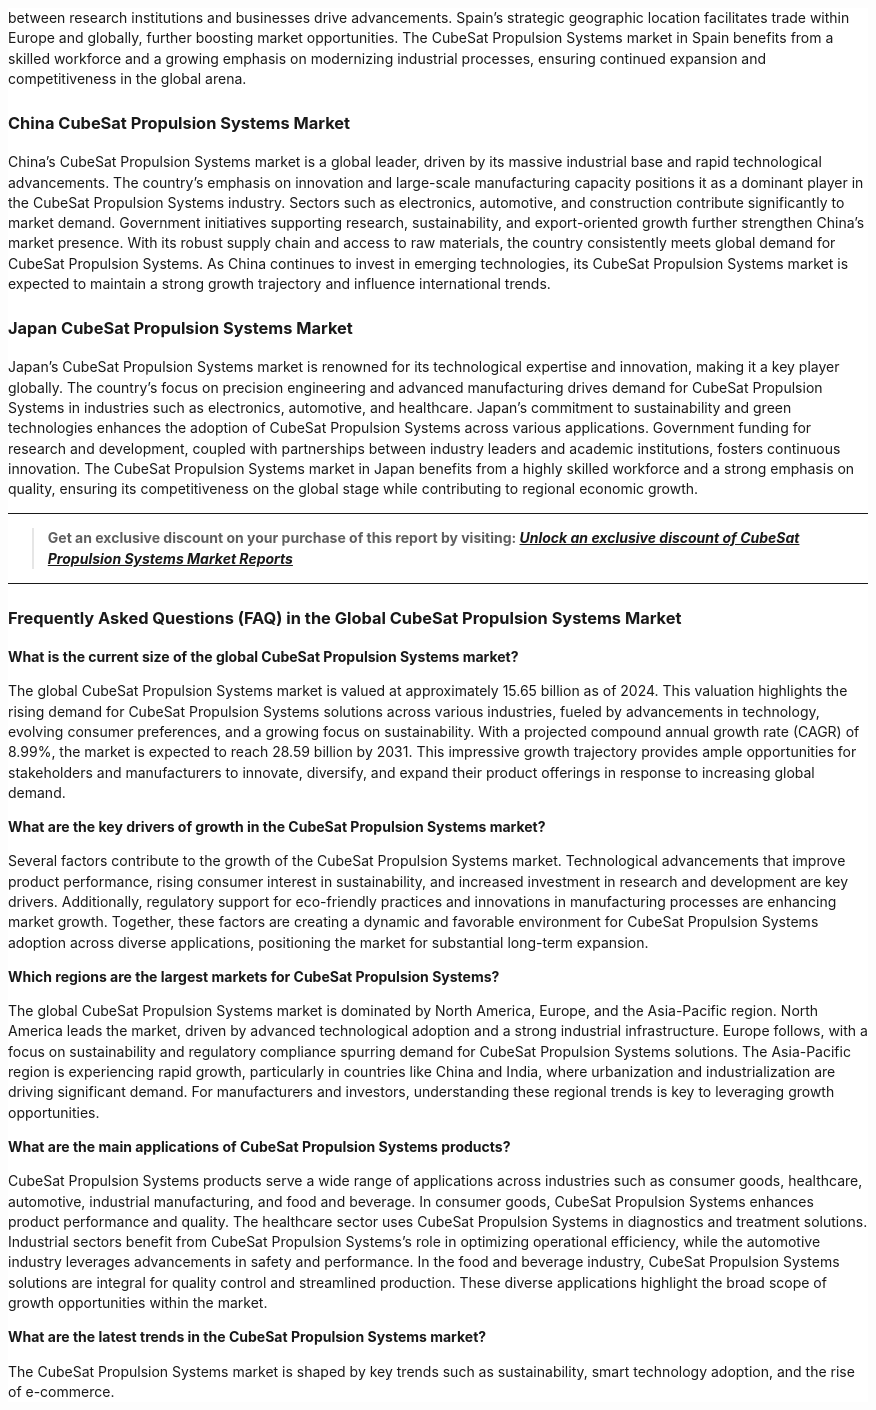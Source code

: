 between research institutions and businesses drive advancements. Spain&rsquo;s strategic geographic location facilitates trade within Europe and globally, further boosting market opportunities. The CubeSat Propulsion Systems market in Spain benefits from a skilled workforce and a growing emphasis on modernizing industrial processes, ensuring continued expansion and competitiveness in the global arena.</p><h3>China CubeSat Propulsion Systems Market</h3><p>China&rsquo;s CubeSat Propulsion Systems market is a global leader, driven by its massive industrial base and rapid technological advancements. The country&rsquo;s emphasis on innovation and large-scale manufacturing capacity positions it as a dominant player in the CubeSat Propulsion Systems industry. Sectors such as electronics, automotive, and construction contribute significantly to market demand. Government initiatives supporting research, sustainability, and export-oriented growth further strengthen China&rsquo;s market presence. With its robust supply chain and access to raw materials, the country consistently meets global demand for CubeSat Propulsion Systems. As China continues to invest in emerging technologies, its CubeSat Propulsion Systems market is expected to maintain a strong growth trajectory and influence international trends.</p><h3>Japan CubeSat Propulsion Systems Market</h3><p>Japan&rsquo;s CubeSat Propulsion Systems market is renowned for its technological expertise and innovation, making it a key player globally. The country&rsquo;s focus on precision engineering and advanced manufacturing drives demand for CubeSat Propulsion Systems in industries such as electronics, automotive, and healthcare. Japan&rsquo;s commitment to sustainability and green technologies enhances the adoption of CubeSat Propulsion Systems across various applications. Government funding for research and development, coupled with partnerships between industry leaders and academic institutions, fosters continuous innovation. The CubeSat Propulsion Systems market in Japan benefits from a highly skilled workforce and a strong emphasis on quality, ensuring its competitiveness on the global stage while contributing to regional economic growth.</p><hr /><blockquote><p><strong>Get an exclusive discount on your purchase of this report by visiting: <em><a href="://marketresearchpulse.com/ask-for-discount/58308?utm_source=Github&amp;utm_medium=0115">Unlock an exclusive discount of CubeSat Propulsion Systems Market Reports</a></em>&nbsp;</strong></p></blockquote><hr /><h3>Frequently Asked Questions (FAQ) in the Global CubeSat Propulsion Systems Market</h3><p><strong>What is the current size of the global CubeSat Propulsion Systems market?</strong></p><p>The global CubeSat Propulsion Systems market is valued at approximately 15.65 billion as of 2024. This valuation highlights the rising demand for CubeSat Propulsion Systems solutions across various industries, fueled by advancements in technology, evolving consumer preferences, and a growing focus on sustainability. With a projected compound annual growth rate (CAGR) of 8.99%, the market is expected to reach 28.59 billion by 2031. This impressive growth trajectory provides ample opportunities for stakeholders and manufacturers to innovate, diversify, and expand their product offerings in response to increasing global demand.</p><p><strong>What are the key drivers of growth in the CubeSat Propulsion Systems market?</strong></p><p>Several factors contribute to the growth of the CubeSat Propulsion Systems market. Technological advancements that improve product performance, rising consumer interest in sustainability, and increased investment in research and development are key drivers. Additionally, regulatory support for eco-friendly practices and innovations in manufacturing processes are enhancing market growth. Together, these factors are creating a dynamic and favorable environment for CubeSat Propulsion Systems adoption across diverse applications, positioning the market for substantial long-term expansion.</p><p><strong>Which regions are the largest markets for CubeSat Propulsion Systems?</strong></p><p>The global CubeSat Propulsion Systems market is dominated by North America, Europe, and the Asia-Pacific region. North America leads the market, driven by advanced technological adoption and a strong industrial infrastructure. Europe follows, with a focus on sustainability and regulatory compliance spurring demand for CubeSat Propulsion Systems solutions. The Asia-Pacific region is experiencing rapid growth, particularly in countries like China and India, where urbanization and industrialization are driving significant demand. For manufacturers and investors, understanding these regional trends is key to leveraging growth opportunities.</p><p><strong>What are the main applications of CubeSat Propulsion Systems products?</strong></p><p>CubeSat Propulsion Systems products serve a wide range of applications across industries such as consumer goods, healthcare, automotive, industrial manufacturing, and food and beverage. In consumer goods, CubeSat Propulsion Systems enhances product performance and quality. The healthcare sector uses CubeSat Propulsion Systems in diagnostics and treatment solutions. Industrial sectors benefit from CubeSat Propulsion Systems&rsquo;s role in optimizing operational efficiency, while the automotive industry leverages advancements in safety and performance. In the food and beverage industry, CubeSat Propulsion Systems solutions are integral for quality control and streamlined production. These diverse applications highlight the broad scope of growth opportunities within the market.</p><p><strong>What are the latest trends in the CubeSat Propulsion Systems market?</strong></p><p>The CubeSat Propulsion Systems market is shaped by key trends such as sustainability, smart technology adoption, and the rise of e-commerce.
